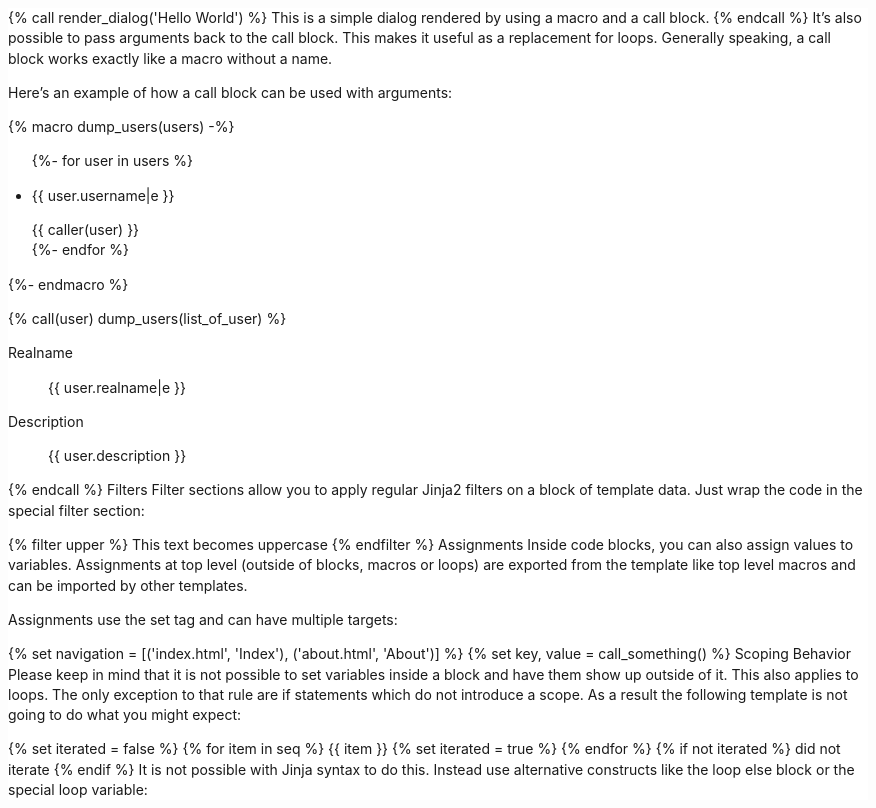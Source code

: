 {% call render_dialog('Hello World') %}
    This is a simple dialog rendered by using a macro and
    a call block.
{% endcall %}
It’s also possible to pass arguments back to the call block. This makes it useful as a replacement for loops. Generally speaking, a call block works exactly like a macro without a name.

Here’s an example of how a call block can be used with arguments:

{% macro dump_users(users) -%}
    <ul>
    {%- for user in users %}
        <li><p>{{ user.username|e }}</p>{{ caller(user) }}</li>
    {%- endfor %}
    </ul>
{%- endmacro %}

{% call(user) dump_users(list_of_user) %}
    <dl>
        <dl>Realname</dl>
        <dd>{{ user.realname|e }}</dd>
        <dl>Description</dl>
        <dd>{{ user.description }}</dd>
    </dl>
{% endcall %}
Filters
Filter sections allow you to apply regular Jinja2 filters on a block of template data. Just wrap the code in the special filter section:

{% filter upper %}
    This text becomes uppercase
{% endfilter %}
Assignments
Inside code blocks, you can also assign values to variables. Assignments at top level (outside of blocks, macros or loops) are exported from the template like top level macros and can be imported by other templates.

Assignments use the set tag and can have multiple targets:

{% set navigation = [('index.html', 'Index'), ('about.html', 'About')] %}
{% set key, value = call_something() %}
Scoping Behavior
Please keep in mind that it is not possible to set variables inside a block and have them show up outside of it. This also applies to loops. The only exception to that rule are if statements which do not introduce a scope. As a result the following template is not going to do what you might expect:

{% set iterated = false %}
{% for item in seq %}
    {{ item }}
    {% set iterated = true %}
{% endfor %}
{% if not iterated %} did not iterate {% endif %}
It is not possible with Jinja syntax to do this. Instead use alternative constructs like the loop else block or the special loop variable:
